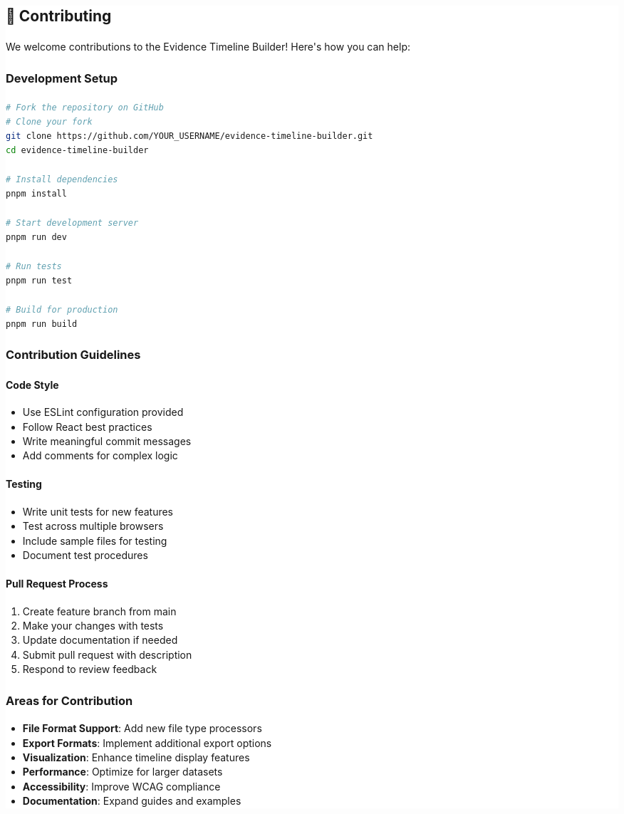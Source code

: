 ## 🤝 Contributing

We welcome contributions to the Evidence Timeline Builder! Here's how you can help:

### Development Setup
```bash
# Fork the repository on GitHub
# Clone your fork
git clone https://github.com/YOUR_USERNAME/evidence-timeline-builder.git
cd evidence-timeline-builder

# Install dependencies
pnpm install

# Start development server
pnpm run dev

# Run tests
pnpm run test

# Build for production
pnpm run build
```

### Contribution Guidelines

#### Code Style
- Use ESLint configuration provided
- Follow React best practices
- Write meaningful commit messages
- Add comments for complex logic

#### Testing
- Write unit tests for new features
- Test across multiple browsers
- Include sample files for testing
- Document test procedures

#### Pull Request Process
1. Create feature branch from main
2. Make your changes with tests
3. Update documentation if needed
4. Submit pull request with description
5. Respond to review feedback

### Areas for Contribution
- **File Format Support**: Add new file type processors
- **Export Formats**: Implement additional export options
- **Visualization**: Enhance timeline display features
- **Performance**: Optimize for larger datasets
- **Accessibility**: Improve WCAG compliance
- **Documentation**: Expand guides and examples
